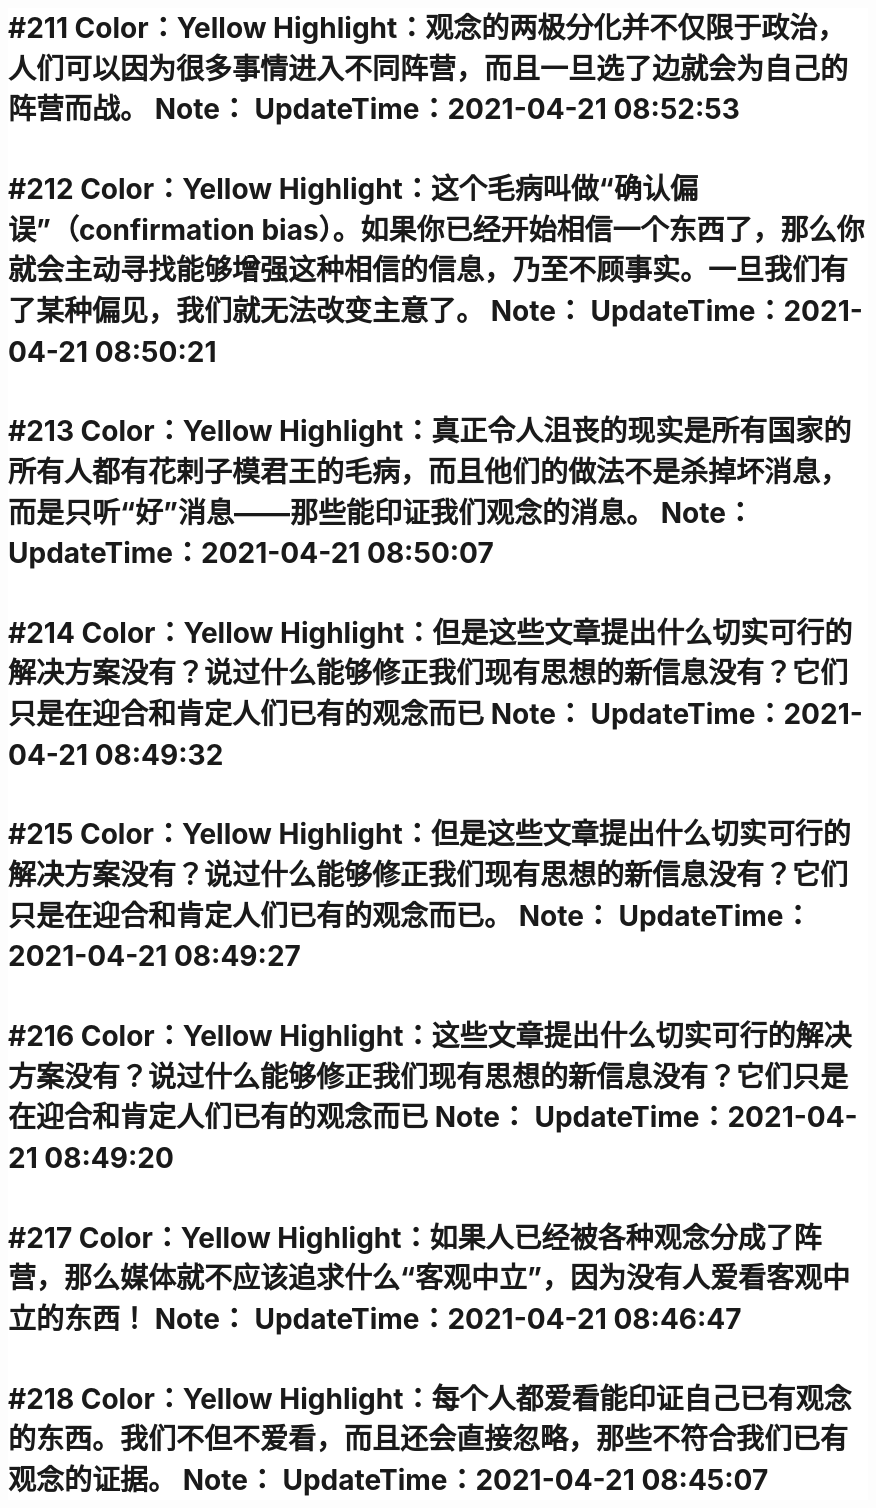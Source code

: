 #211
Color：Yellow
Highlight：观念的两极分化并不仅限于政治，人们可以因为很多事情进入不同阵营，而且一旦选了边就会为自己的阵营而战。 
Note： 
UpdateTime：2021-04-21 08:52:53
==================================================================
 
#212
Color：Yellow
Highlight：这个毛病叫做“确认偏误”（confirmation bias）。如果你已经开始相信一个东西了，那么你就会主动寻找能够增强这种相信的信息，乃至不顾事实。一旦我们有了某种偏见，我们就无法改变主意了。 
Note： 
UpdateTime：2021-04-21 08:50:21
==================================================================
 
#213
Color：Yellow
Highlight：真正令人沮丧的现实是所有国家的所有人都有花剌子模君王的毛病，而且他们的做法不是杀掉坏消息，而是只听“好”消息——那些能印证我们观念的消息。 
Note： 
UpdateTime：2021-04-21 08:50:07
==================================================================
 
#214
Color：Yellow
Highlight：但是这些文章提出什么切实可行的解决方案没有？说过什么能够修正我们现有思想的新信息没有？它们只是在迎合和肯定人们已有的观念而已 
Note： 
UpdateTime：2021-04-21 08:49:32
==================================================================
 
#215
Color：Yellow
Highlight：但是这些文章提出什么切实可行的解决方案没有？说过什么能够修正我们现有思想的新信息没有？它们只是在迎合和肯定人们已有的观念而已。 
Note： 
UpdateTime：2021-04-21 08:49:27
==================================================================
 
#216
Color：Yellow
Highlight：这些文章提出什么切实可行的解决方案没有？说过什么能够修正我们现有思想的新信息没有？它们只是在迎合和肯定人们已有的观念而已 
Note： 
UpdateTime：2021-04-21 08:49:20
==================================================================
 
#217
Color：Yellow
Highlight：如果人已经被各种观念分成了阵营，那么媒体就不应该追求什么“客观中立”，因为没有人爱看客观中立的东西！ 
Note： 
UpdateTime：2021-04-21 08:46:47
==================================================================
 
#218
Color：Yellow
Highlight：每个人都爱看能印证自己已有观念的东西。我们不但不爱看，而且还会直接忽略，那些不符合我们已有观念的证据。 
Note： 
UpdateTime：2021-04-21 08:45:07
==================================================================
 